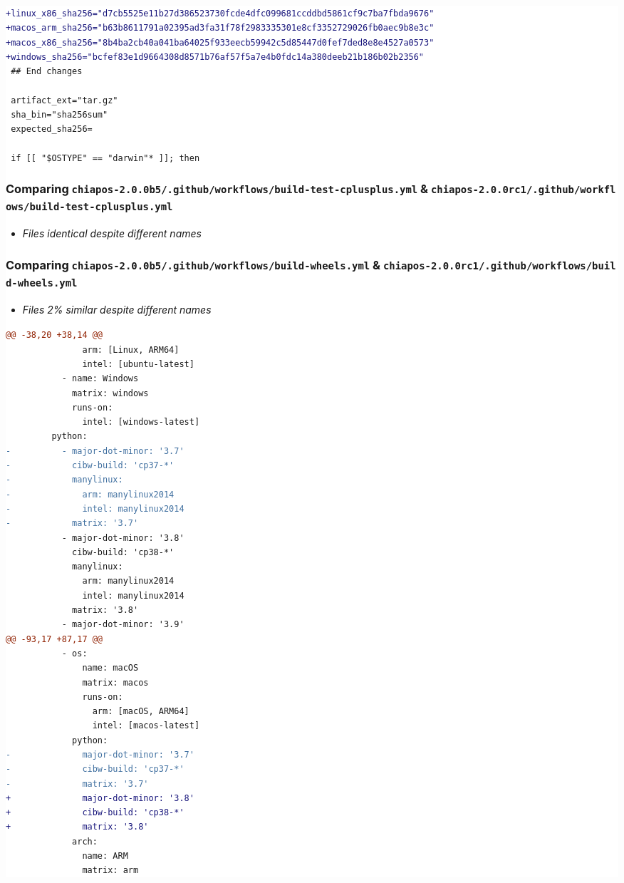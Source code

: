 ```diff
+linux_x86_sha256="d7cb5525e11b27d386523730fcde4dfc099681ccddbd5861cf9c7ba7fbda9676"
+macos_arm_sha256="b63b8611791a02395ad3fa31f78f2983335301e8cf3352729026fb0aec9b8e3c"
+macos_x86_sha256="8b4ba2cb40a041ba64025f933eecb59942c5d85447d0fef7ded8e8e4527a0573"
+windows_sha256="bcfef83e1d9664308d8571b76af57f5a7e4b0fdc14a380deeb21b186b02b2356"
 ## End changes
 
 artifact_ext="tar.gz"
 sha_bin="sha256sum"
 expected_sha256=
 
 if [[ "$OSTYPE" == "darwin"* ]]; then
```

### Comparing `chiapos-2.0.0b5/.github/workflows/build-test-cplusplus.yml` & `chiapos-2.0.0rc1/.github/workflows/build-test-cplusplus.yml`

 * *Files identical despite different names*

### Comparing `chiapos-2.0.0b5/.github/workflows/build-wheels.yml` & `chiapos-2.0.0rc1/.github/workflows/build-wheels.yml`

 * *Files 2% similar despite different names*

```diff
@@ -38,20 +38,14 @@
               arm: [Linux, ARM64]
               intel: [ubuntu-latest]
           - name: Windows
             matrix: windows
             runs-on:
               intel: [windows-latest]
         python:
-          - major-dot-minor: '3.7'
-            cibw-build: 'cp37-*'
-            manylinux:
-              arm: manylinux2014
-              intel: manylinux2014
-            matrix: '3.7'
           - major-dot-minor: '3.8'
             cibw-build: 'cp38-*'
             manylinux:
               arm: manylinux2014
               intel: manylinux2014
             matrix: '3.8'
           - major-dot-minor: '3.9'
@@ -93,17 +87,17 @@
           - os:
               name: macOS
               matrix: macos
               runs-on:
                 arm: [macOS, ARM64]
                 intel: [macos-latest]
             python:
-              major-dot-minor: '3.7'
-              cibw-build: 'cp37-*'
-              matrix: '3.7'
+              major-dot-minor: '3.8'
+              cibw-build: 'cp38-*'
+              matrix: '3.8'
             arch:
               name: ARM
               matrix: arm
```
